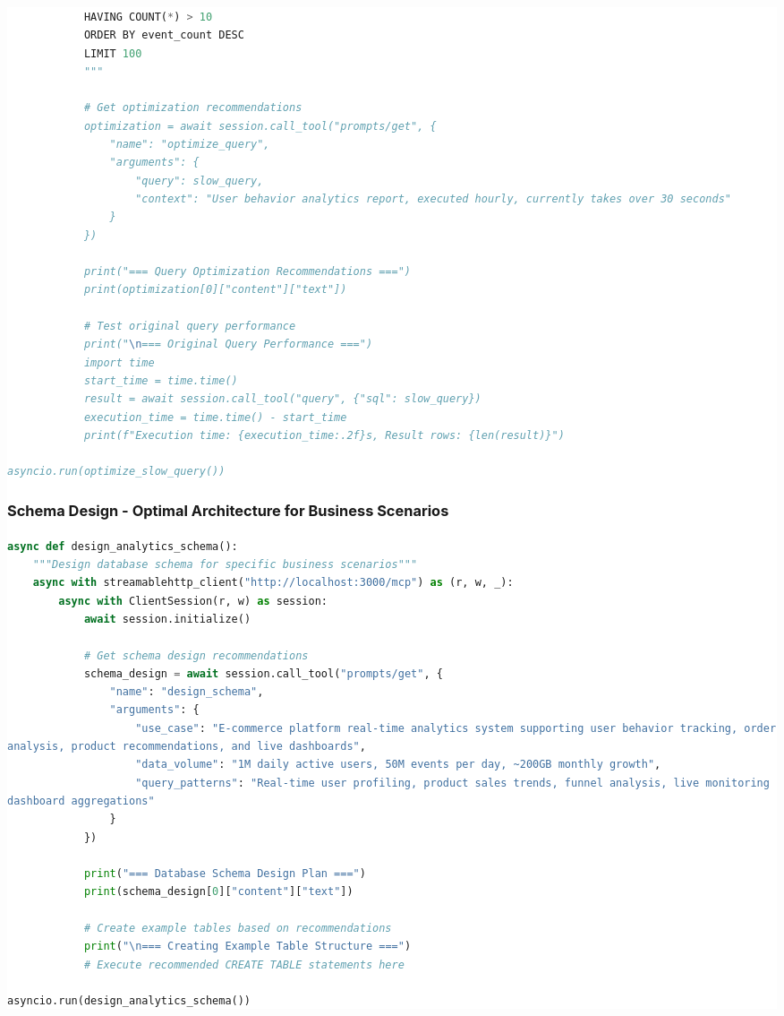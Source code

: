 ```python
            HAVING COUNT(*) > 10
            ORDER BY event_count DESC
            LIMIT 100
            """
            
            # Get optimization recommendations
            optimization = await session.call_tool("prompts/get", {
                "name": "optimize_query",
                "arguments": {
                    "query": slow_query,
                    "context": "User behavior analytics report, executed hourly, currently takes over 30 seconds"
                }
            })
            
            print("=== Query Optimization Recommendations ===")
            print(optimization[0]["content"]["text"])
            
            # Test original query performance
            print("\n=== Original Query Performance ===")
            import time
            start_time = time.time()
            result = await session.call_tool("query", {"sql": slow_query})
            execution_time = time.time() - start_time
            print(f"Execution time: {execution_time:.2f}s, Result rows: {len(result)}")

asyncio.run(optimize_slow_query())
```

### Schema Design - Optimal Architecture for Business Scenarios
```python
async def design_analytics_schema():
    """Design database schema for specific business scenarios"""
    async with streamablehttp_client("http://localhost:3000/mcp") as (r, w, _):
        async with ClientSession(r, w) as session:
            await session.initialize()
            
            # Get schema design recommendations
            schema_design = await session.call_tool("prompts/get", {
                "name": "design_schema",
                "arguments": {
                    "use_case": "E-commerce platform real-time analytics system supporting user behavior tracking, order analysis, product recommendations, and live dashboards",
                    "data_volume": "1M daily active users, 50M events per day, ~200GB monthly growth",
                    "query_patterns": "Real-time user profiling, product sales trends, funnel analysis, live monitoring dashboard aggregations"
                }
            })
            
            print("=== Database Schema Design Plan ===")
            print(schema_design[0]["content"]["text"])
            
            # Create example tables based on recommendations
            print("\n=== Creating Example Table Structure ===")
            # Execute recommended CREATE TABLE statements here

asyncio.run(design_analytics_schema())
```
